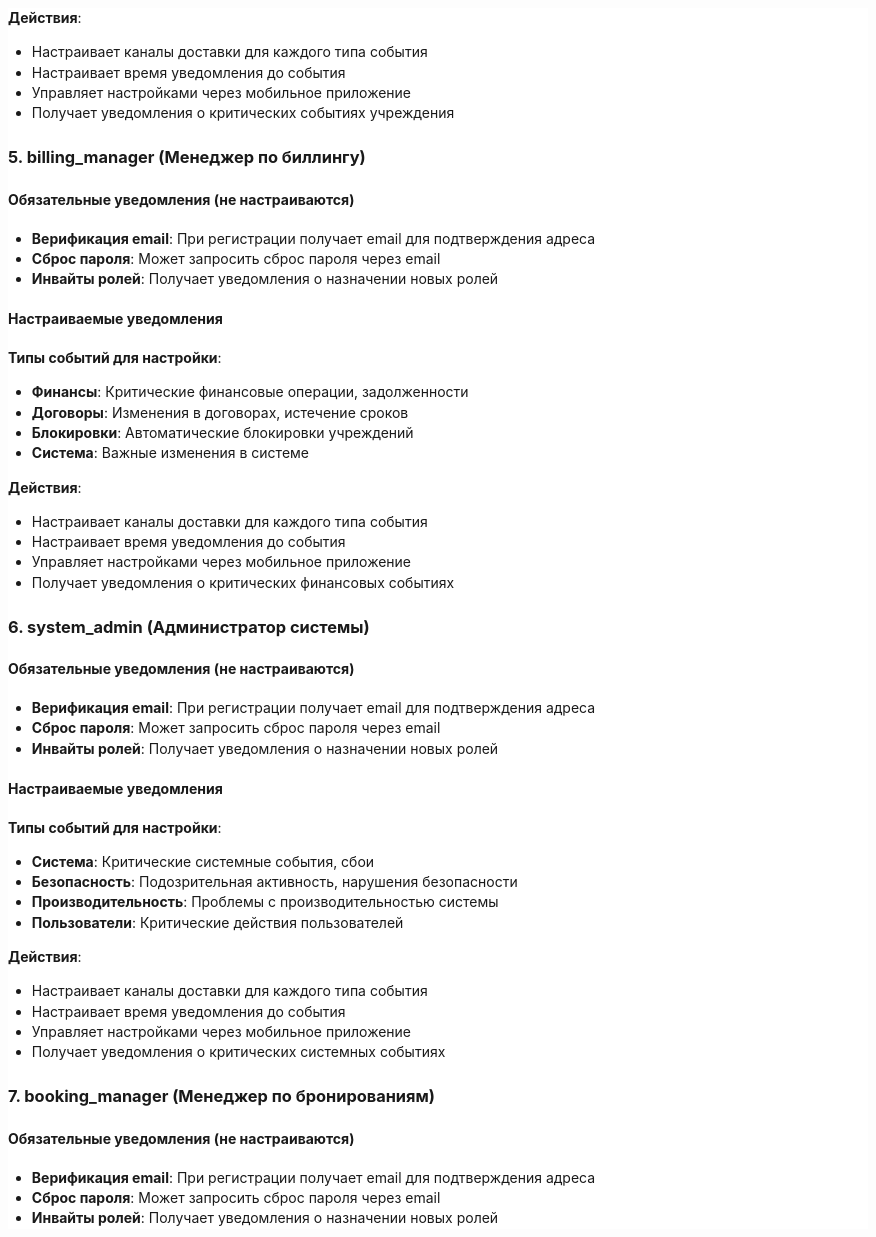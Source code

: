 **Действия**:
- Настраивает каналы доставки для каждого типа события
- Настраивает время уведомления до события
- Управляет настройками через мобильное приложение
- Получает уведомления о критических событиях учреждения

### 5. billing_manager (Менеджер по биллингу)

#### Обязательные уведомления (не настраиваются)
- **Верификация email**: При регистрации получает email для подтверждения адреса
- **Сброс пароля**: Может запросить сброс пароля через email
- **Инвайты ролей**: Получает уведомления о назначении новых ролей

#### Настраиваемые уведомления
**Типы событий для настройки**:
- **Финансы**: Критические финансовые операции, задолженности
- **Договоры**: Изменения в договорах, истечение сроков
- **Блокировки**: Автоматические блокировки учреждений
- **Система**: Важные изменения в системе

**Действия**:
- Настраивает каналы доставки для каждого типа события
- Настраивает время уведомления до события
- Управляет настройками через мобильное приложение
- Получает уведомления о критических финансовых событиях

### 6. system_admin (Администратор системы)

#### Обязательные уведомления (не настраиваются)
- **Верификация email**: При регистрации получает email для подтверждения адреса
- **Сброс пароля**: Может запросить сброс пароля через email
- **Инвайты ролей**: Получает уведомления о назначении новых ролей

#### Настраиваемые уведомления
**Типы событий для настройки**:
- **Система**: Критические системные события, сбои
- **Безопасность**: Подозрительная активность, нарушения безопасности
- **Производительность**: Проблемы с производительностью системы
- **Пользователи**: Критические действия пользователей

**Действия**:
- Настраивает каналы доставки для каждого типа события
- Настраивает время уведомления до события
- Управляет настройками через мобильное приложение
- Получает уведомления о критических системных событиях

### 7. booking_manager (Менеджер по бронированиям)

#### Обязательные уведомления (не настраиваются)
- **Верификация email**: При регистрации получает email для подтверждения адреса
- **Сброс пароля**: Может запросить сброс пароля через email
- **Инвайты ролей**: Получает уведомления о назначении новых ролей
